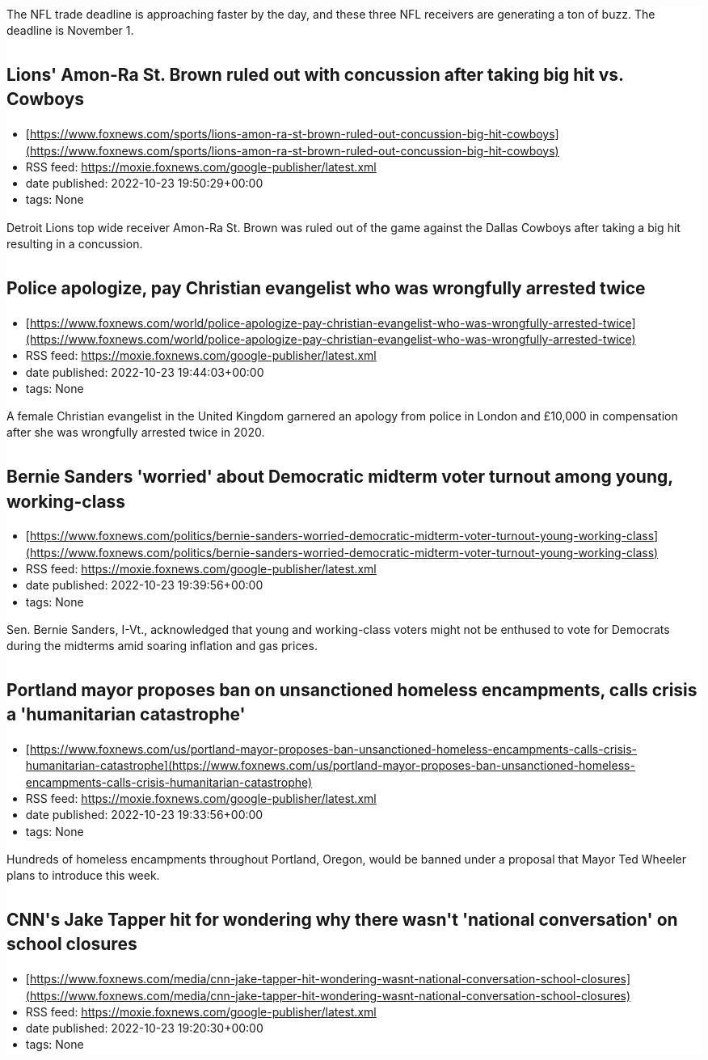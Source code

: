 The NFL trade deadline is approaching faster by the day, and these three NFL receivers are generating a ton of buzz. The deadline is November 1.

## Lions' Amon-Ra St. Brown ruled out with concussion after taking big hit vs. Cowboys
 - [https://www.foxnews.com/sports/lions-amon-ra-st-brown-ruled-out-concussion-big-hit-cowboys](https://www.foxnews.com/sports/lions-amon-ra-st-brown-ruled-out-concussion-big-hit-cowboys)
 - RSS feed: https://moxie.foxnews.com/google-publisher/latest.xml
 - date published: 2022-10-23 19:50:29+00:00
 - tags: None

Detroit Lions top wide receiver Amon-Ra St. Brown was ruled out of the game against the Dallas Cowboys after taking a big hit resulting in a concussion.

## Police apologize, pay Christian evangelist who was wrongfully arrested twice
 - [https://www.foxnews.com/world/police-apologize-pay-christian-evangelist-who-was-wrongfully-arrested-twice](https://www.foxnews.com/world/police-apologize-pay-christian-evangelist-who-was-wrongfully-arrested-twice)
 - RSS feed: https://moxie.foxnews.com/google-publisher/latest.xml
 - date published: 2022-10-23 19:44:03+00:00
 - tags: None

A female Christian evangelist in the United Kingdom garnered an apology from police in London and £10,000 in compensation after she was wrongfully arrested twice in 2020.

## Bernie Sanders 'worried' about Democratic midterm voter turnout among young, working-class
 - [https://www.foxnews.com/politics/bernie-sanders-worried-democratic-midterm-voter-turnout-young-working-class](https://www.foxnews.com/politics/bernie-sanders-worried-democratic-midterm-voter-turnout-young-working-class)
 - RSS feed: https://moxie.foxnews.com/google-publisher/latest.xml
 - date published: 2022-10-23 19:39:56+00:00
 - tags: None

Sen. Bernie Sanders, I-Vt., acknowledged that young and working-class voters might not be enthused to vote for Democrats during the midterms amid soaring inflation and gas prices.

## Portland mayor proposes ban on unsanctioned homeless encampments, calls crisis a 'humanitarian catastrophe'
 - [https://www.foxnews.com/us/portland-mayor-proposes-ban-unsanctioned-homeless-encampments-calls-crisis-humanitarian-catastrophe](https://www.foxnews.com/us/portland-mayor-proposes-ban-unsanctioned-homeless-encampments-calls-crisis-humanitarian-catastrophe)
 - RSS feed: https://moxie.foxnews.com/google-publisher/latest.xml
 - date published: 2022-10-23 19:33:56+00:00
 - tags: None

Hundreds of homeless encampments throughout Portland, Oregon, would be banned under a proposal that Mayor Ted Wheeler plans to introduce this week.

## CNN's Jake Tapper hit for wondering why there wasn't 'national conversation' on school closures
 - [https://www.foxnews.com/media/cnn-jake-tapper-hit-wondering-wasnt-national-conversation-school-closures](https://www.foxnews.com/media/cnn-jake-tapper-hit-wondering-wasnt-national-conversation-school-closures)
 - RSS feed: https://moxie.foxnews.com/google-publisher/latest.xml
 - date published: 2022-10-23 19:20:30+00:00
 - tags: None
